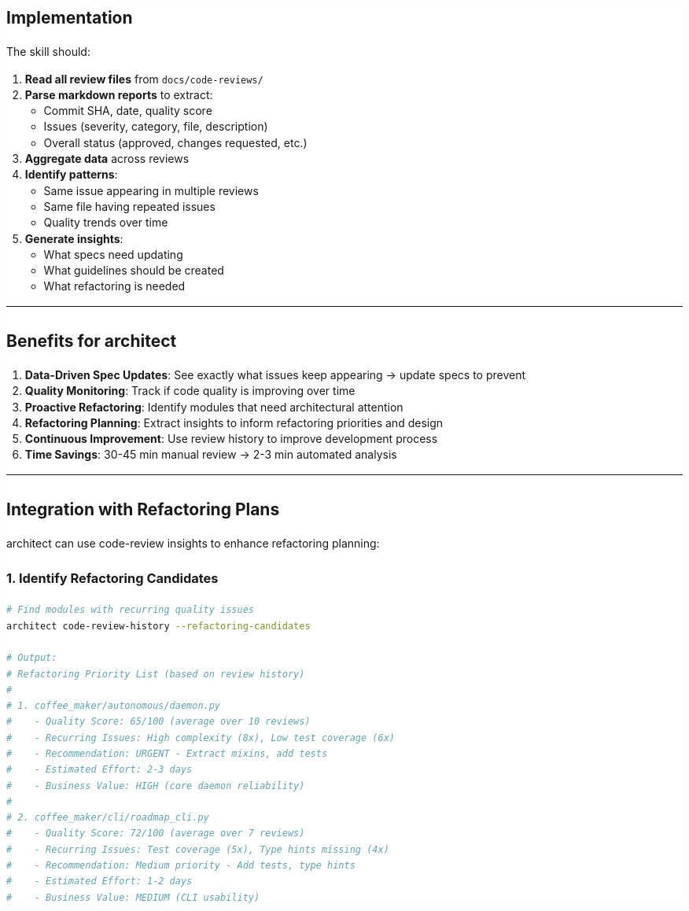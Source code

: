 
## Implementation

The skill should:

1. **Read all review files** from `docs/code-reviews/`
2. **Parse markdown reports** to extract:
   - Commit SHA, date, quality score
   - Issues (severity, category, file, description)
   - Overall status (approved, changes requested, etc.)
3. **Aggregate data** across reviews
4. **Identify patterns**:
   - Same issue appearing in multiple reviews
   - Same file having repeated issues
   - Quality trends over time
5. **Generate insights**:
   - What specs need updating
   - What guidelines should be created
   - What refactoring is needed

---

## Benefits for architect

1. **Data-Driven Spec Updates**: See exactly what issues keep appearing → update specs to prevent
2. **Quality Monitoring**: Track if code quality is improving over time
3. **Proactive Refactoring**: Identify modules that need architectural attention
4. **Refactoring Planning**: Extract insights to inform refactoring priorities and design
5. **Continuous Improvement**: Use review history to improve development process
6. **Time Savings**: 30-45 min manual review → 2-3 min automated analysis

---

## Integration with Refactoring Plans

architect can use code-review insights to enhance refactoring planning:

### 1. Identify Refactoring Candidates

```bash
# Find modules with recurring quality issues
architect code-review-history --refactoring-candidates

# Output:
# Refactoring Priority List (based on review history)
#
# 1. coffee_maker/autonomous/daemon.py
#    - Quality Score: 65/100 (average over 10 reviews)
#    - Recurring Issues: High complexity (8x), Low test coverage (6x)
#    - Recommendation: URGENT - Extract mixins, add tests
#    - Estimated Effort: 2-3 days
#    - Business Value: HIGH (core daemon reliability)
#
# 2. coffee_maker/cli/roadmap_cli.py
#    - Quality Score: 72/100 (average over 7 reviews)
#    - Recurring Issues: Test coverage (5x), Type hints missing (4x)
#    - Recommendation: Medium priority - Add tests, type hints
#    - Estimated Effort: 1-2 days
#    - Business Value: MEDIUM (CLI usability)
```
